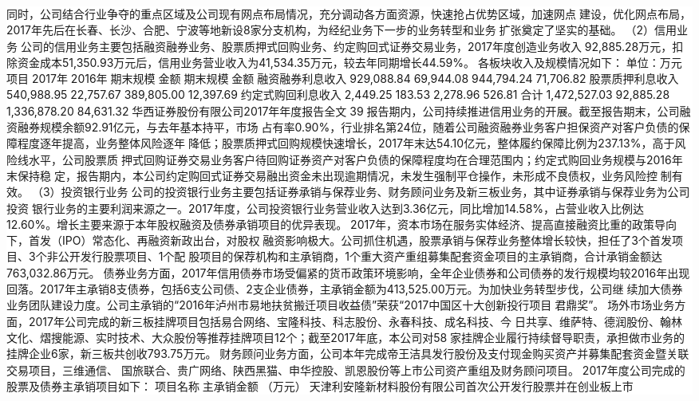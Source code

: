 同时，公司结合行业争夺的重点区域及公司现有网点布局情况，充分调动各方面资源，快速抢占优势区域，加速网点
建设，优化网点布局，2017年先后在长春、长沙、合肥、宁波等地新设8家分支机构，为经纪业务下一步的业务转型和业务
扩张奠定了坚实的基础。
（2）信用业务
公司的信用业务主要包括融资融券业务、股票质押式回购业务、约定购回式证券交易业务，2017年度创造业务收入
92,885.28万元，扣除资金成本51,350.93万元后，信用业务营业收入为41,534.35万元，较去年同期增长44.59%。
各板块收入及规模情况如下：
单位：万元
项目
2017年
2016年
期末规模
金额
期末规模
金额
融资融券利息收入
929,088.84
69,944.08
944,794.24
71,706.82
股票质押利息收入
540,988.95
22,757.67
389,805.00
12,397.69
约定式购回利息收入
2,449.25
183.53
2,278.96
526.81
合计
1,472,527.03
92,885.28
1,336,878.20
84,631.32
华西证券股份有限公司2017年年度报告全文
39
报告期内，公司持续推进信用业务的开展。截至报告期末，公司融资融券规模余额92.91亿元，与去年基本持平，市场
占有率0.90%，行业排名第24位，随着公司融资融券业务客户担保资产对客户负债的保障程度逐年提高，业务整体风险逐年
降低；股票质押式回购规模快速增长，2017年末达54.10亿元，整体履约保障比例为237.13%，高于风险线水平，公司股票质
押式回购证券交易业务客户待回购证券资产对客户负债的保障程度均在合理范围内；约定式购回业务规模与2016年末保持稳
定，报告期内，本公司约定购回式证券交易融出资金未出现逾期情况，未发生强制平仓操作，未形成不良债权，业务风险控
制有效。
（3）投资银行业务
公司的投资银行业务主要包括证券承销与保荐业务、财务顾问业务及新三板业务，其中证券承销与保荐业务为公司投资
银行业务的主要利润来源之一。2017年度，公司投资银行业务营业收入达到3.36亿元，同比增加14.58%，占营业收入比例达
12.60%。增长主要来源于本年股权融资及债券承销项目的优异表现。
2017年，资本市场在服务实体经济、提高直接融资比重的政策导向下，首发（IPO）常态化、再融资新政出台，对股权
融资影响极大。公司抓住机遇，股票承销与保荐业务整体增长较快，担任了3个首发项目、3个非公开发行股票项目、1个配
股项目的保荐机构和主承销商，1个重大资产重组募集配套资金项目的主承销商，合计承销金额达763,032.86万元。
债券业务方面，2017年信用债券市场受偏紧的货币政策环境影响，全年企业债券和公司债券的发行规模均较2016年出现
回落。2017年主承销8支债券，包括6支公司债、2支企业债券，主承销金额为413,525.00万元。为加快业务转型步伐，公司继
续加大债券业务团队建设力度。公司主承销的“2016年泸州市易地扶贫搬迁项目收益债”荣获“2017中国区十大创新投行项目
君鼎奖”。
场外市场业务方面，2017年公司完成的新三板挂牌项目包括易合网络、宝隆科技、科志股份、永春科技、成名科技、今
日共享、维萨特、德润股份、翰林文化、熠搜能源、实时技术、大众股份等推荐挂牌项目12个；截至2017年底，本公司对58
家挂牌企业履行持续督导职责，承担做市业务的挂牌企业6家，新三板共创收793.75万元。
财务顾问业务方面，公司本年完成帝王洁具发行股份及支付现金购买资产并募集配套资金暨关联交易项目，三维通信、
国旅联合、贵广网络、陕西黑猫、申华控股、凯恩股份等上市公司资产重组及财务顾问项目。
2017年度公司完成的股票及债券主承销项目如下：
项目名称
主承销金额
（万元）
天津利安隆新材料股份有限公司首次公开发行股票并在创业板上市